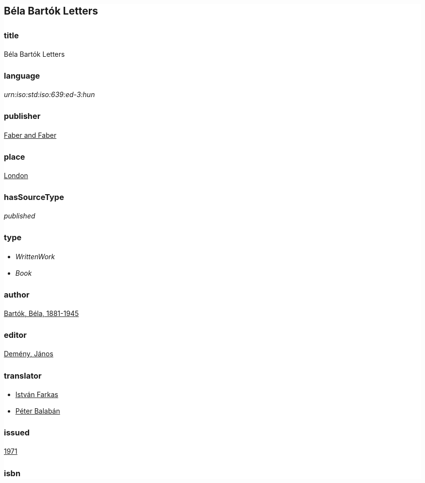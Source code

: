 ## Béla Bartók Letters

### title


Béla Bartók Letters

### language


*urn:iso:std:iso:639:ed-3:hun*

### publisher


[Faber and Faber](#Faber-and-Faber)

### place


[London](#London)

### hasSourceType


*published*

### type

 - *WrittenWork*

 - *Book*

### author


[Bartók, Béla, 1881-1945](#Bartók-Béla-1881-1945)

### editor


[Demény, János](#Demény-János)

### translator

 - [István Farkas](#István-Farkas)

 - [Péter Balabán](#Péter-Balabán)

### issued


[1971](#1971)

### isbn

